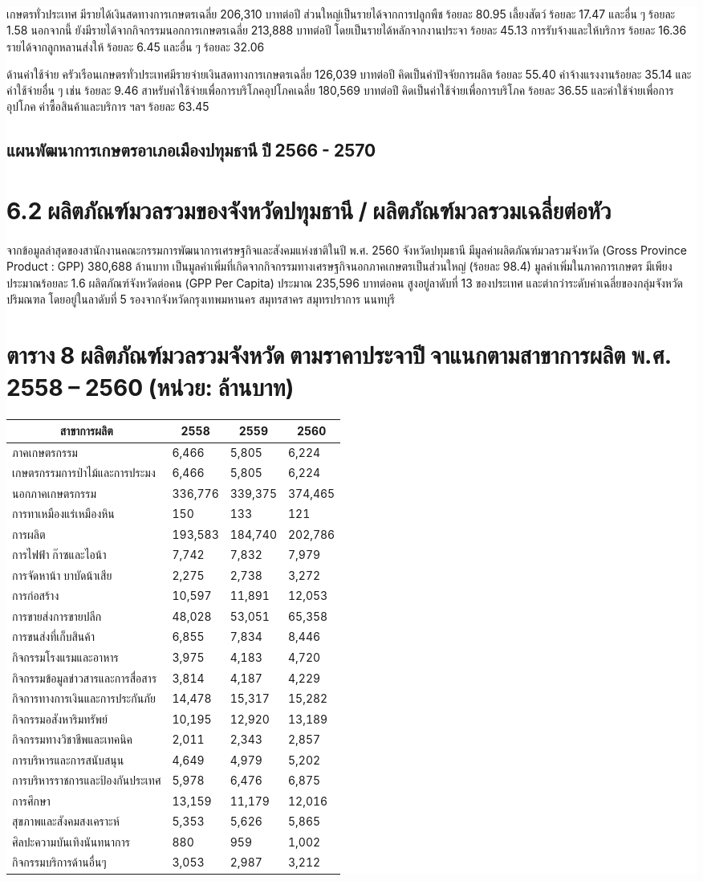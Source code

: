 เกษตรทั่วประเทศ มีรายได้เงินสดทางการเกษตรเฉลี่ย 206,310 บาทต่อปี ส่วนใหญ่เป็นรายได้จากการปลูกพืช ร้อยละ 80.95 เลี้ยงสัตว์ ร้อยละ 17.47 และอื่น ๆ ร้อยละ 1.58 นอกจากนี้ ยังมีรายได้จากกิจกรรมนอกการเกษตรเฉลี่ย 213,888 บาทต่อปี โดยเป็นรายได้หลักจากงานประจา ร้อยละ 45.13 การรับจ้างและให้บริการ ร้อยละ 16.36 รายได้จากลูกหลานส่งให้ ร้อยละ 6.45 และอื่น ๆ ร้อยละ 32.06

ด้านค่าใช้จ่าย ครัวเรือนเกษตรทั่วประเทศมีรายจ่ายเงินสดทางการเกษตรเฉลี่ย 126,039 บาทต่อปี คิดเป็นค่าปัจจัยการผลิต ร้อยละ 55.40 ค่าจ้างแรงงานร้อยละ 35.14 และค่าใช้จ่ายอื่น ๆ เช่น ร้อยละ 9.46 สาหรับค่าใช้จ่ายเพื่อการบริโภคอุปโภคเฉลี่ย 180,569 บาทต่อปี คิดเป็นค่าใช้จ่ายเพื่อการบริโภค ร้อยละ 36.55 และค่าใช้จ่ายเพื่อการอุปโภค ค่าซื้อสินค้าและบริการ ฯลฯ ร้อยละ 63.45

แผนพัฒนาการเกษตรอาเภอเมืองปทุมธานี ปี 2566 - 2570
---
# 6.2 ผลิตภัณฑ์มวลรวมของจังหวัดปทุมธานี / ผลิตภัณฑ์มวลรวมเฉลี่ยต่อหัว

จากข้อมูลล่าสุดของสานักงานคณะกรรมการพัฒนาการเศรษฐกิจและสังคมแห่งชาติในปี พ.ศ. 2560 จังหวัดปทุมธานี มีมูลค่าผลิตภัณฑ์มวลรวมจังหวัด (Gross Province Product : GPP) 380,688 ล้านบาท เป็นมูลค่าเพิ่มที่เกิดจากกิจกรรมทางเศรษฐกิจนอกภาคเกษตรเป็นส่วนใหญ่ (ร้อยละ 98.4) มูลค่าเพิ่มในภาคการเกษตร มีเพียงประมาณร้อยละ 1.6 ผลิตภัณฑ์จังหวัดต่อคน (GPP Per Capita) ประมาณ 235,596 บาทต่อคน สูงอยู่ลาดับที่ 13 ของประเทศ และต่ากว่าระดับค่าเฉลี่ยของกลุ่มจังหวัดปริมณฑล โดยอยู่ในลาดับที่ 5 รองจากจังหวัดกรุงเทพมหานคร สมุทรสาคร สมุทรปราการ นนทบุรี

# ตาราง 8 ผลิตภัณฑ์มวลรวมจังหวัด ตามราคาประจาปี จาแนกตามสาขาการผลิต พ.ศ. 2558 – 2560 (หน่วย: ล้านบาท)

|สาขาการผลิต|2558|2559|2560|
|---|---|---|---|
|ภาคเกษตรกรรม|6,466|5,805|6,224|
|เกษตรกรรมการป่าไม้และการประมง|6,466|5,805|6,224|
|นอกภาคเกษตรกรรม|336,776|339,375|374,465|
|การทาเหมืองแร่เหมืองหิน|150|133|121|
|การผลิต|193,583|184,740|202,786|
|การไฟฟ้า ก๊าซและไอน้า|7,742|7,832|7,979|
|การจัดหาน้า บาบัดน้าเสีย|2,275|2,738|3,272|
|การก่อสร้าง|10,597|11,891|12,053|
|การขายส่งการขายปลีก|48,028|53,051|65,358|
|การขนส่งที่เก็บสินค้า|6,855|7,834|8,446|
|กิจกรรมโรงแรมและอาหาร|3,975|4,183|4,720|
|กิจกรรมข้อมูลข่าวสารและการสื่อสาร|3,814|4,187|4,229|
|กิจการทางการเงินและการประกันภัย|14,478|15,317|15,282|
|กิจกรรมอสังหาริมทรัพย์|10,195|12,920|13,189|
|กิจกรรมทางวิชาชีพและเทคนิค|2,011|2,343|2,857|
|การบริหารและการสนับสนุน|4,649|4,979|5,202|
|การบริหารราชการและป้องกันประเทศ|5,978|6,476|6,875|
|การศึกษา|13,159|11,179|12,016|
|สุขภาพและสังคมสงเคราะห์|5,353|5,626|5,865|
|ศิลปะความบันเทิงนันทนาการ|880|959|1,002|
|กิจกรรมบริการด้านอื่นๆ|3,053|2,987|3,212|